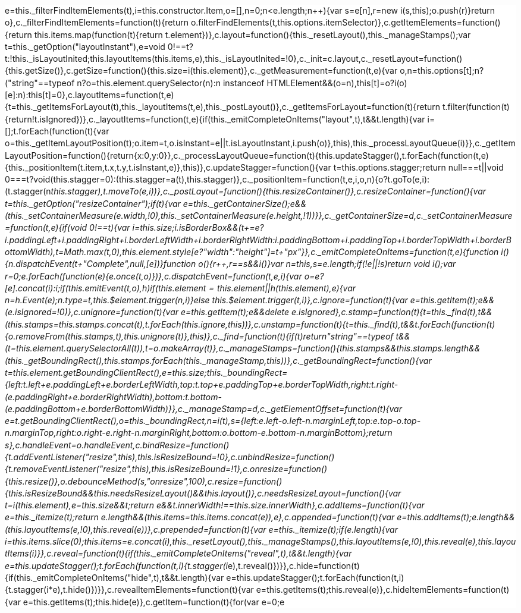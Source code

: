 e=this._filterFindItemElements(t),i=this.constructor.Item,o=[],n=0;n<e.length;n++){var s=e[n],r=new i(s,this);o.push(r)}return o},c._filterFindItemElements=function(t){return o.filterFindElements(t,this.options.itemSelector)},c.getItemElements=function(){return this.items.map(function(t){return t.element})},c.layout=function(){this._resetLayout(),this._manageStamps();var t=this._getOption("layoutInstant"),e=void 0!==t?t:!this._isLayoutInited;this.layoutItems(this.items,e),this._isLayoutInited=!0},c._init=c.layout,c._resetLayout=function(){this.getSize()},c.getSize=function(){this.size=i(this.element)},c._getMeasurement=function(t,e){var o,n=this.options[t];n?("string"==typeof n?o=this.element.querySelector(n):n instanceof HTMLElement&&(o=n),this[t]=o?i(o)[e]:n):this[t]=0},c.layoutItems=function(t,e){t=this._getItemsForLayout(t),this._layoutItems(t,e),this._postLayout()},c._getItemsForLayout=function(t){return t.filter(function(t){return!t.isIgnored})},c._layoutItems=function(t,e){if(this._emitCompleteOnItems("layout",t),t&&t.length){var i=[];t.forEach(function(t){var o=this._getItemLayoutPosition(t);o.item=t,o.isInstant=e||t.isLayoutInstant,i.push(o)},this),this._processLayoutQueue(i)}},c._getItemLayoutPosition=function(){return{x:0,y:0}},c._processLayoutQueue=function(t){this.updateStagger(),t.forEach(function(t,e){this._positionItem(t.item,t.x,t.y,t.isInstant,e)},this)},c.updateStagger=function(){var t=this.options.stagger;return null===t||void 0===t?void(this.stagger=0):(this.stagger=a(t),this.stagger)},c._positionItem=function(t,e,i,o,n){o?t.goTo(e,i):(t.stagger(n*this.stagger),t.moveTo(e,i))},c._postLayout=function(){this.resizeContainer()},c.resizeContainer=function(){var t=this._getOption("resizeContainer");if(t){var e=this._getContainerSize();e&&(this._setContainerMeasure(e.width,!0),this._setContainerMeasure(e.height,!1))}},c._getContainerSize=d,c._setContainerMeasure=function(t,e){if(void 0!==t){var i=this.size;i.isBorderBox&&(t+=e?i.paddingLeft+i.paddingRight+i.borderLeftWidth+i.borderRightWidth:i.paddingBottom+i.paddingTop+i.borderTopWidth+i.borderBottomWidth),t=Math.max(t,0),this.element.style[e?"width":"height"]=t+"px"}},c._emitCompleteOnItems=function(t,e){function i(){n.dispatchEvent(t+"Complete",null,[e])}function o(){r++,r==s&&i()}var n=this,s=e.length;if(!e||!s)return void i();var r=0;e.forEach(function(e){e.once(t,o)})},c.dispatchEvent=function(t,e,i){var o=e?[e].concat(i):i;if(this.emitEvent(t,o),h)if(this.$element=this.$element||h(this.element),e){var n=h.Event(e);n.type=t,this.$element.trigger(n,i)}else this.$element.trigger(t,i)},c.ignore=function(t){var e=this.getItem(t);e&&(e.isIgnored=!0)},c.unignore=function(t){var e=this.getItem(t);e&&delete e.isIgnored},c.stamp=function(t){t=this._find(t),t&&(this.stamps=this.stamps.concat(t),t.forEach(this.ignore,this))},c.unstamp=function(t){t=this._find(t),t&&t.forEach(function(t){o.removeFrom(this.stamps,t),this.unignore(t)},this)},c._find=function(t){if(t)return"string"==typeof t&&(t=this.element.querySelectorAll(t)),t=o.makeArray(t)},c._manageStamps=function(){this.stamps&&this.stamps.length&&(this._getBoundingRect(),this.stamps.forEach(this._manageStamp,this))},c._getBoundingRect=function(){var t=this.element.getBoundingClientRect(),e=this.size;this._boundingRect={left:t.left+e.paddingLeft+e.borderLeftWidth,top:t.top+e.paddingTop+e.borderTopWidth,right:t.right-(e.paddingRight+e.borderRightWidth),bottom:t.bottom-(e.paddingBottom+e.borderBottomWidth)}},c._manageStamp=d,c._getElementOffset=function(t){var e=t.getBoundingClientRect(),o=this._boundingRect,n=i(t),s={left:e.left-o.left-n.marginLeft,top:e.top-o.top-n.marginTop,right:o.right-e.right-n.marginRight,bottom:o.bottom-e.bottom-n.marginBottom};return s},c.handleEvent=o.handleEvent,c.bindResize=function(){t.addEventListener("resize",this),this.isResizeBound=!0},c.unbindResize=function(){t.removeEventListener("resize",this),this.isResizeBound=!1},c.onresize=function(){this.resize()},o.debounceMethod(s,"onresize",100),c.resize=function(){this.isResizeBound&&this.needsResizeLayout()&&this.layout()},c.needsResizeLayout=function(){var t=i(this.element),e=this.size&&t;return e&&t.innerWidth!==this.size.innerWidth},c.addItems=function(t){var e=this._itemize(t);return e.length&&(this.items=this.items.concat(e)),e},c.appended=function(t){var e=this.addItems(t);e.length&&(this.layoutItems(e,!0),this.reveal(e))},c.prepended=function(t){var e=this._itemize(t);if(e.length){var i=this.items.slice(0);this.items=e.concat(i),this._resetLayout(),this._manageStamps(),this.layoutItems(e,!0),this.reveal(e),this.layoutItems(i)}},c.reveal=function(t){if(this._emitCompleteOnItems("reveal",t),t&&t.length){var e=this.updateStagger();t.forEach(function(t,i){t.stagger(i*e),t.reveal()})}},c.hide=function(t){if(this._emitCompleteOnItems("hide",t),t&&t.length){var e=this.updateStagger();t.forEach(function(t,i){t.stagger(i*e),t.hide()})}},c.revealItemElements=function(t){var e=this.getItems(t);this.reveal(e)},c.hideItemElements=function(t){var e=this.getItems(t);this.hide(e)},c.getItem=function(t){for(var e=0;e
